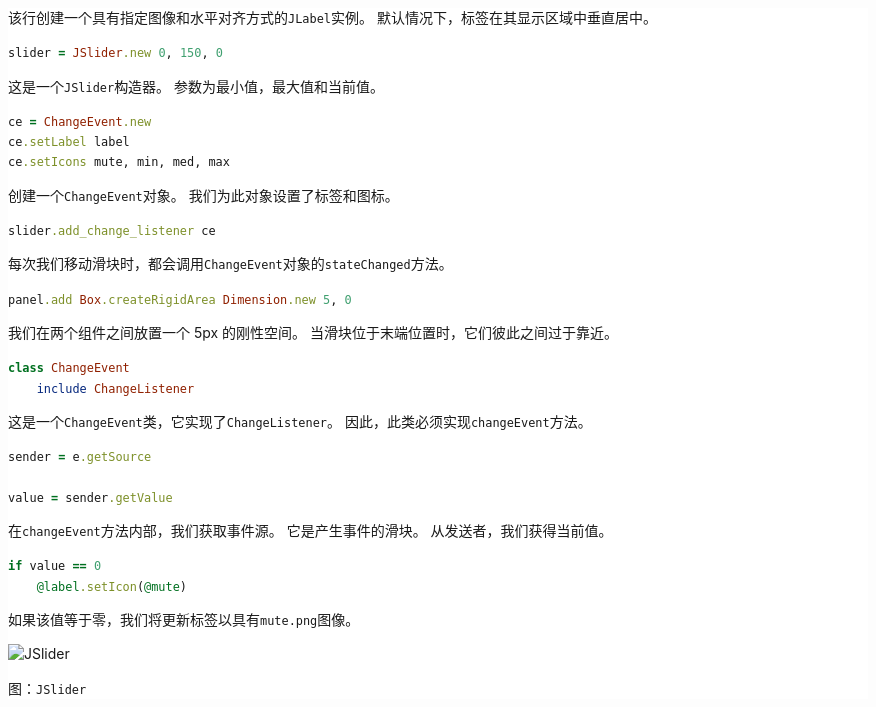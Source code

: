 该行创建一个具有指定图像和水平对齐方式的`JLabel`实例。 默认情况下，标签在其显示区域中垂直居中。

```rb
slider = JSlider.new 0, 150, 0

```

这是一个`JSlider`构造器。 参数为最小值，最大值和当前值。

```rb
ce = ChangeEvent.new
ce.setLabel label
ce.setIcons mute, min, med, max

```

创建一个`ChangeEvent`对象。 我们为此对象设置了标签和图标。

```rb
slider.add_change_listener ce

```

每次我们移动滑块时，都会调用`ChangeEvent`对象的`stateChanged`方法。

```rb
panel.add Box.createRigidArea Dimension.new 5, 0

```

我们在两个组件之间放置一个 5px 的刚性空间。 当滑块位于末端位置时，它们彼此之间过于靠近。

```rb
class ChangeEvent
    include ChangeListener

```

这是一个`ChangeEvent`类，它实现了`ChangeListener`。 因此，此类必须实现`changeEvent`方法。

```rb
sender = e.getSource

value = sender.getValue

```

在`changeEvent`方法内部，我们获取事件源。 它是产生事件的滑块。 从发送者，我们获得当前值。

```rb
if value == 0
    @label.setIcon(@mute)

```

如果该值等于零，我们将更新标签以具有`mute.png`图像。

![JSlider](img/492e126616ac5c944924c8ec73c4faa5.jpg)

图：`JSlider`

